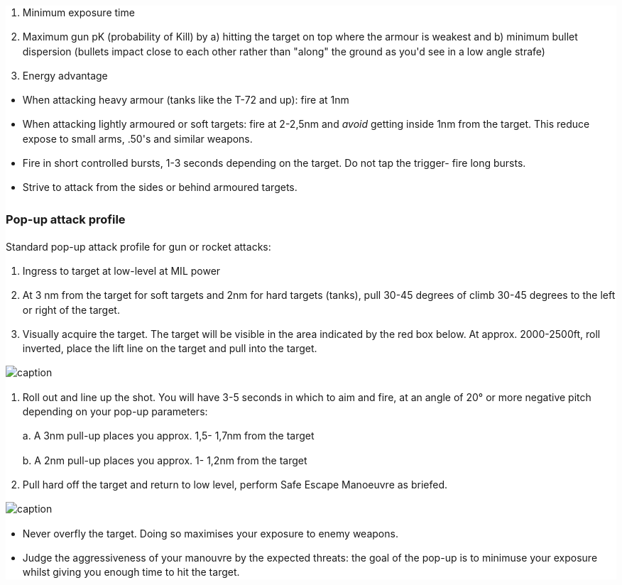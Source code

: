 1.  Minimum exposure time

2.  Maximum gun pK (probability of Kill) by a) hitting the target on top
    where the armour is weakest and b) minimum bullet dispersion
    (bullets impact close to each other rather than "along" the ground
    as you'd see in a low angle strafe)

3.  Energy advantage

-   When attacking heavy armour (tanks like the T-72 and up): fire at
    1nm

-   When attacking lightly armoured or soft targets: fire at 2-2,5nm and
    *avoid* getting inside 1nm from the target. This reduce expose to
    small arms, .50's and similar weapons.

-   Fire in short controlled bursts, 1-3 seconds depending on the
    target. Do not tap the trigger- fire long bursts.

-   Strive to attack from the sides or behind armoured targets.

### Pop-up attack profile

Standard pop-up attack profile for gun or rocket attacks:

1.  Ingress to target at low-level at MIL power

2.  At 3 nm from the target for soft targets and 2nm for hard targets
    (tanks), pull 30-45 degrees of climb 30-45 degrees to the left or
    right of the target.

3.  Visually acquire the target. The target will be visible in the area
    indicated by the red box below. At approx. 2000-2500ft, roll
    inverted, place the lift line on the target and pull into the
    target.

![caption](image41.jpeg)

1.  Roll out and line up the shot. You will have 3-5 seconds in which to
    aim and fire, at an angle of 20° or more negative pitch depending on
    your pop-up parameters:

    a.  A 3nm pull-up places you approx. 1,5- 1,7nm from the target

    b.  A 2nm pull-up places you approx. 1- 1,2nm from the target

2.  Pull hard off the target and return to low level, perform Safe
    Escape Manoeuvre as briefed.

![caption](image42.png)

-   Never overfly the target. Doing so maximises your exposure to enemy
    weapons.

-   Judge the aggressiveness of your manouvre by the expected threats:
    the goal of the pop-up is to minimuse your exposure whilst giving
    you enough time to hit the target.
